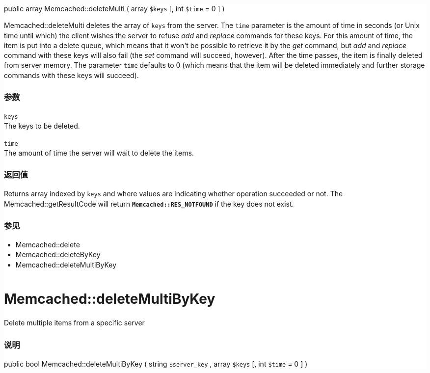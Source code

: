 <span class="modifier">public</span> <span class="type">array</span>
<span class="methodname">Memcached::deleteMulti</span> ( <span
class="methodparam"><span class="type">array</span> `$keys`</span> \[,
<span class="methodparam"><span class="type">int</span> `$time`<span
class="initializer"> = 0</span></span> \] )

<span class="function">Memcached::deleteMulti</span> deletes the array
of `keys` from the server. The `time` parameter is the amount of time in
seconds (or Unix time until which) the client wishes the server to
refuse *add* and *replace* commands for these keys. For this amount of
time, the item is put into a delete queue, which means that it won't be
possible to retrieve it by the *get* command, but *add* and *replace*
command with these keys will also fail (the *set* command will succeed,
however). After the time passes, the item is finally deleted from server
memory. The parameter `time` defaults to 0 (which means that the item
will be deleted immediately and further storage commands with these keys
will succeed).

### 参数

`keys`  
The keys to be deleted.

`time`  
The amount of time the server will wait to delete the items.

### 返回值

Returns array indexed by `keys` and where values are indicating whether
operation succeeded or not. The <span
class="methodname">Memcached::getResultCode</span> will return
**`Memcached::RES_NOTFOUND`** if the key does not exist.

### 参见

-   <span class="methodname">Memcached::delete</span>
-   <span class="methodname">Memcached::deleteByKey</span>
-   <span class="methodname">Memcached::deleteMultiByKey</span>

Memcached::deleteMultiByKey
===========================

Delete multiple items from a specific server

### 说明

<span class="modifier">public</span> <span class="type">bool</span>
<span class="methodname">Memcached::deleteMultiByKey</span> ( <span
class="methodparam"><span class="type">string</span>
`$server_key`</span> , <span class="methodparam"><span
class="type">array</span> `$keys`</span> \[, <span
class="methodparam"><span class="type">int</span> `$time`<span
class="initializer"> = 0</span></span> \] )
